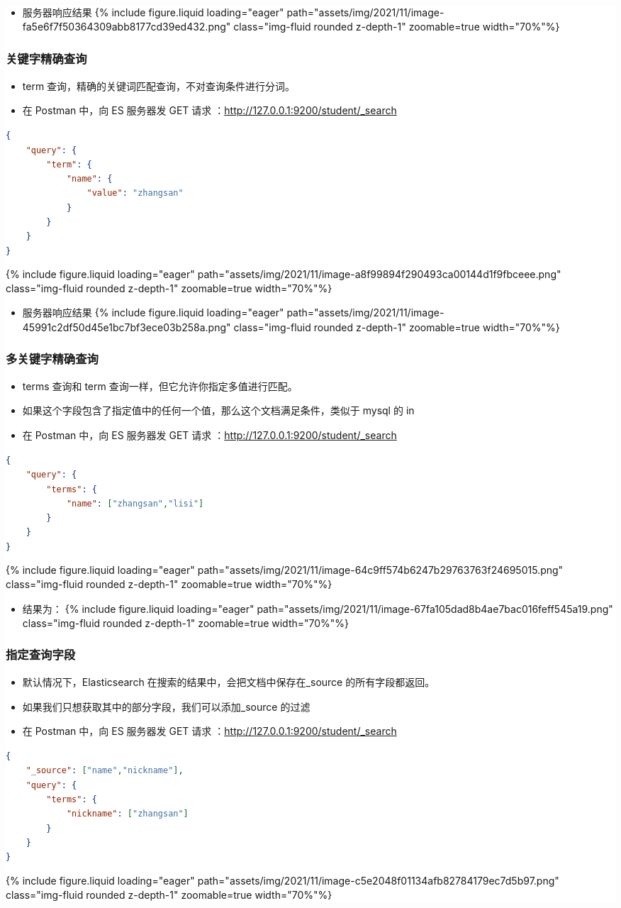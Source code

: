 - 服务器响应结果
  {% include figure.liquid loading="eager" path="assets/img/2021/11/image-fa5e6f7f50364309abb8177cd39ed432.png" class="img-fluid rounded z-depth-1" zoomable=true width="70%"%}

### 关键字精确查询
- term 查询，精确的关键词匹配查询，不对查询条件进行分词。

- 在 Postman 中，向 ES 服务器发 GET 请求 ：http://127.0.0.1:9200/student/_search
```json
{
	"query": {
		"term": {
			"name": {
				"value": "zhangsan"
			}
		}
	}
}
```
{% include figure.liquid loading="eager" path="assets/img/2021/11/image-a8f99894f290493ca00144d1f9fbceee.png" class="img-fluid rounded z-depth-1" zoomable=true width="70%"%}

- 服务器响应结果
  {% include figure.liquid loading="eager" path="assets/img/2021/11/image-45991c2df50d45e1bc7bf3ece03b258a.png" class="img-fluid rounded z-depth-1" zoomable=true width="70%"%}

### 多关键字精确查询
- terms 查询和 term 查询一样，但它允许你指定多值进行匹配。

- 如果这个字段包含了指定值中的任何一个值，那么这个文档满足条件，类似于 mysql 的 in

- 在 Postman 中，向 ES 服务器发 GET 请求 ：http://127.0.0.1:9200/student/_search
```json
{
	"query": {
		"terms": {
			"name": ["zhangsan","lisi"]
		}
	} 
}
```
{% include figure.liquid loading="eager" path="assets/img/2021/11/image-64c9ff574b6247b29763763f24695015.png" class="img-fluid rounded z-depth-1" zoomable=true width="70%"%}

- 结果为：
  {% include figure.liquid loading="eager" path="assets/img/2021/11/image-67fa105dad8b4ae7bac016feff545a19.png" class="img-fluid rounded z-depth-1" zoomable=true width="70%"%}

### 指定查询字段
-  默认情况下，Elasticsearch 在搜索的结果中，会把文档中保存在_source 的所有字段都返回。

- 如果我们只想获取其中的部分字段，我们可以添加_source 的过滤

- 在 Postman 中，向 ES 服务器发 GET 请求 ：http://127.0.0.1:9200/student/_search
```json
{
	"_source": ["name","nickname"], 
	"query": {
		"terms": {
			"nickname": ["zhangsan"]
		}
	} 
}
```
{% include figure.liquid loading="eager" path="assets/img/2021/11/image-c5e2048f01134afb82784179ec7d5b97.png" class="img-fluid rounded z-depth-1" zoomable=true width="70%"%}
